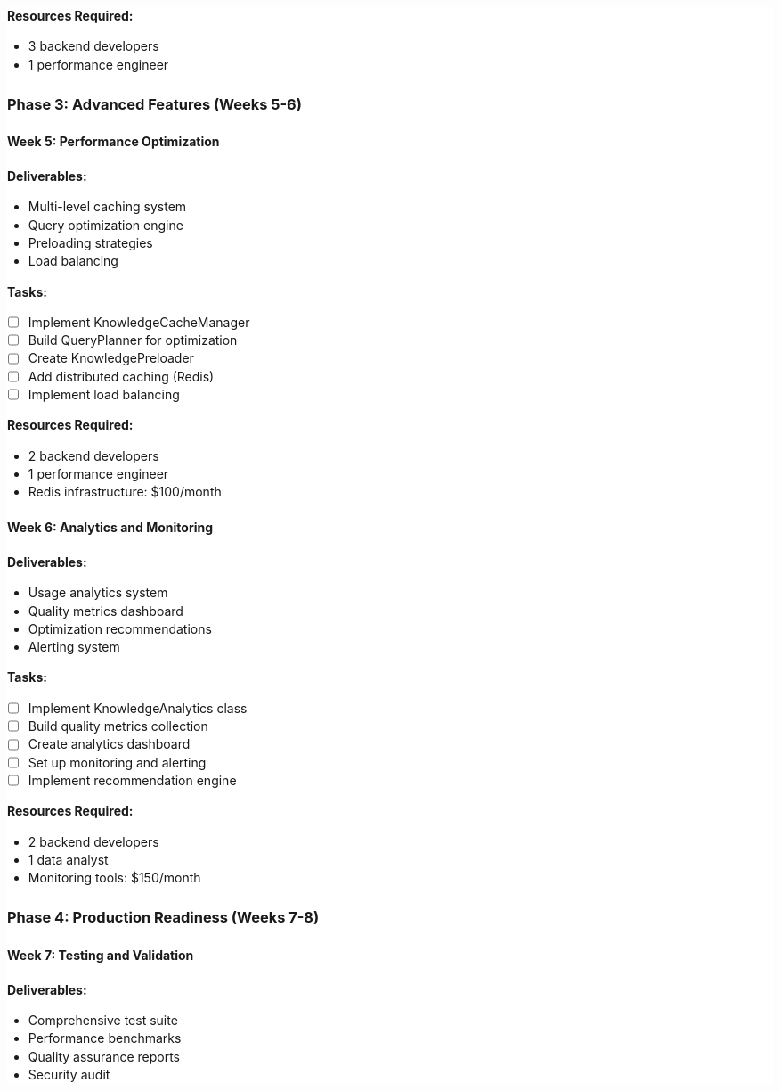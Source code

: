 **Resources Required:**
- 3 backend developers
- 1 performance engineer

### Phase 3: Advanced Features (Weeks 5-6)

#### Week 5: Performance Optimization
**Deliverables:**
- Multi-level caching system
- Query optimization engine
- Preloading strategies
- Load balancing

**Tasks:**
- [ ] Implement KnowledgeCacheManager
- [ ] Build QueryPlanner for optimization
- [ ] Create KnowledgePreloader
- [ ] Add distributed caching (Redis)
- [ ] Implement load balancing

**Resources Required:**
- 2 backend developers
- 1 performance engineer
- Redis infrastructure: $100/month

#### Week 6: Analytics and Monitoring
**Deliverables:**
- Usage analytics system
- Quality metrics dashboard
- Optimization recommendations
- Alerting system

**Tasks:**
- [ ] Implement KnowledgeAnalytics class
- [ ] Build quality metrics collection
- [ ] Create analytics dashboard
- [ ] Set up monitoring and alerting
- [ ] Implement recommendation engine

**Resources Required:**
- 2 backend developers
- 1 data analyst
- Monitoring tools: $150/month

### Phase 4: Production Readiness (Weeks 7-8)

#### Week 7: Testing and Validation
**Deliverables:**
- Comprehensive test suite
- Performance benchmarks
- Quality assurance reports
- Security audit
